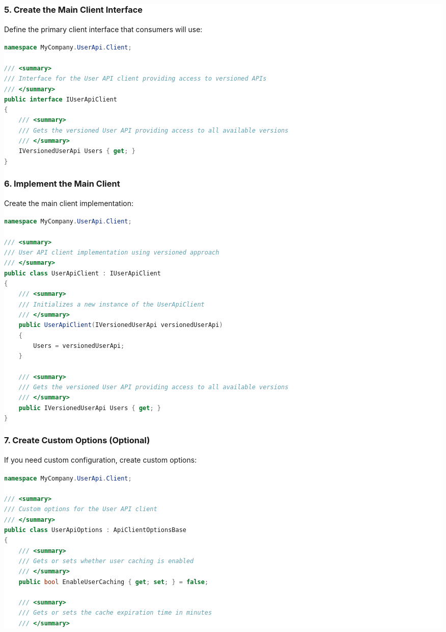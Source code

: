 ### 5. Create the Main Client Interface

Define the primary client interface that consumers will use:

```csharp
namespace MyCompany.UserApi.Client;

/// <summary>
/// Interface for the User API client providing access to versioned APIs
/// </summary>
public interface IUserApiClient
{
    /// <summary>
    /// Gets the versioned User API providing access to all available versions
    /// </summary>
    IVersionedUserApi Users { get; }
}
```

### 6. Implement the Main Client

Create the main client implementation:

```csharp
namespace MyCompany.UserApi.Client;

/// <summary>
/// User API client implementation using versioned approach
/// </summary>
public class UserApiClient : IUserApiClient
{
    /// <summary>
    /// Initializes a new instance of the UserApiClient
    /// </summary>
    public UserApiClient(IVersionedUserApi versionedUserApi)
    {
        Users = versionedUserApi;
    }

    /// <summary>
    /// Gets the versioned User API providing access to all available versions
    /// </summary>
    public IVersionedUserApi Users { get; }
}
```

### 7. Create Custom Options (Optional)

If you need custom configuration, create custom options:

```csharp
namespace MyCompany.UserApi.Client;

/// <summary>
/// Custom options for the User API client
/// </summary>
public class UserApiOptions : ApiClientOptionsBase
{
    /// <summary>
    /// Gets or sets whether user caching is enabled
    /// </summary>
    public bool EnableUserCaching { get; set; } = false;
    
    /// <summary>
    /// Gets or sets the cache expiration time in minutes
    /// </summary>
```